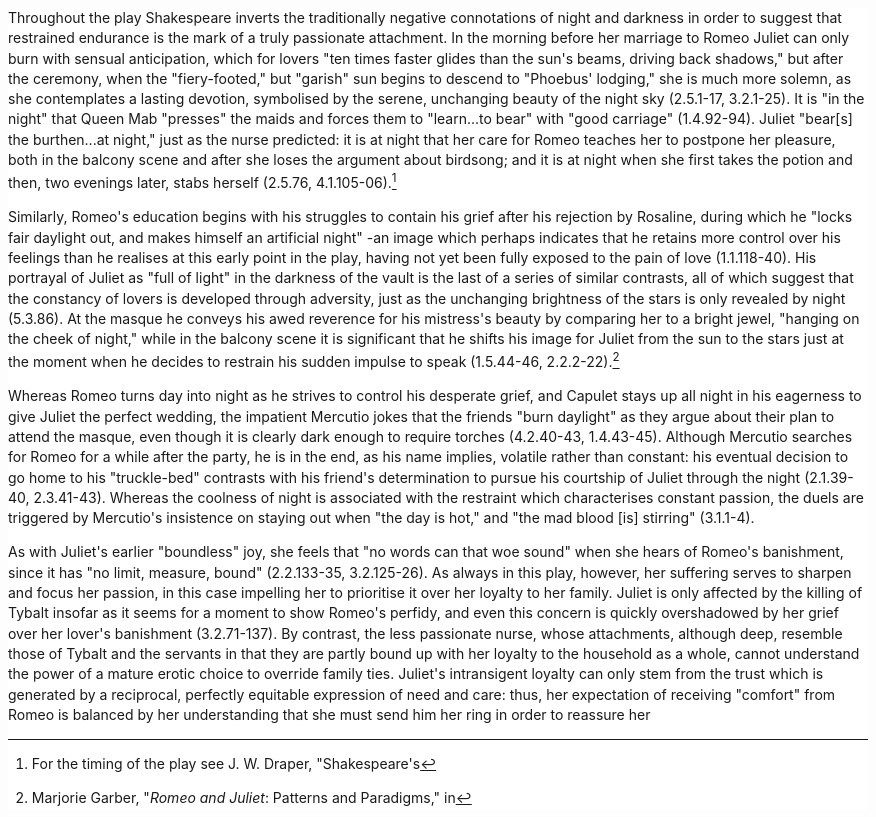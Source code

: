 
Throughout the play Shakespeare inverts the traditionally negative
connotations of night and darkness in order to suggest that restrained
endurance is the mark of a truly passionate attachment. In the morning
before her marriage to Romeo Juliet can only burn with sensual
anticipation, which for lovers "ten times faster glides than the sun's
beams, driving back shadows," but after the ceremony, when the
"fiery-footed," but "garish" sun begins to descend to "Phoebus'
lodging," she is much more solemn, as she contemplates a lasting
devotion, symbolised by the serene, unchanging beauty of the night sky
(2.5.1-17, 3.2.1-25). It is "in the night" that Queen Mab "presses" the
maids and forces them to "learn...to bear" with "good carriage"
(1.4.92-94). Juliet "bear\[s\] the burthen...at night," just as the
nurse predicted: it is at night that her care for Romeo teaches her to
postpone her pleasure, both in the balcony scene and after she loses the
argument about birdsong; and it is at night when she first takes the
potion and then, two evenings later, stabs herself (2.5.76,
4.1.105-06).[^26]

Similarly, Romeo's education begins with his struggles to contain his
grief after his rejection by Rosaline, during which he "locks fair
daylight out, and makes himself an artificial night" -an image which
perhaps indicates that he retains more control over his feelings than he
realises at this early point in the play, having not yet been fully
exposed to the pain of love (1.1.118-40). His portrayal of Juliet as
"full of light" in the darkness of the vault is the last of a series of
similar contrasts, all of which suggest that the constancy of lovers is
developed through adversity, just as the unchanging brightness of the
stars is only revealed by night (5.3.86). At the masque he conveys his
awed reverence for his mistress's beauty by comparing her to a bright
jewel, "hanging on the cheek of night," while in the balcony scene it is
significant that he shifts his image for Juliet from the sun to the
stars just at the moment when he decides to restrain his sudden impulse
to speak (1.5.44-46, 2.2.2-22).[^27]

Whereas Romeo turns day into night as he strives to control his
desperate grief, and Capulet stays up all night in his eagerness to give
Juliet the perfect wedding, the impatient Mercutio jokes that the
friends "burn daylight" as they argue about their plan to attend the
masque, even though it is clearly dark enough to require torches
(4.2.40-43, 1.4.43-45). Although Mercutio searches for Romeo for a while
after the party, he is in the end, as his name implies, volatile rather
than constant: his eventual decision to go home to his "truckle-bed"
contrasts with his friend's determination to pursue his courtship of
Juliet through the night (2.1.39-40, 2.3.41-43). Whereas the coolness of
night is associated with the restraint which characterises constant
passion, the duels are triggered by Mercutio's insistence on staying out
when "the day is hot," and "the mad blood \[is\] stirring" (3.1.1-4).

As with Juliet's earlier "boundless" joy, she feels that "no words can
that woe sound" when she hears of Romeo's banishment, since it has "no
limit, measure, bound" (2.2.133-35, 3.2.125-26). As always in this play,
however, her suffering serves to sharpen and focus her passion, in this
case impelling her to prioritise it over her loyalty to her family.
Juliet is only affected by the killing of Tybalt insofar as it seems for
a moment to show Romeo's perfidy, and even this concern is quickly
overshadowed by her grief over her lover's banishment (3.2.71-137). By
contrast, the less passionate nurse, whose attachments, although deep,
resemble those of Tybalt and the servants in that they are partly bound
up with her loyalty to the household as a whole, cannot understand the
power of a mature erotic choice to override family ties. Juliet's
intransigent loyalty can only stem from the trust which is generated by
a reciprocal, perfectly equitable expression of need and care: thus, her
expectation of receiving "comfort" from Romeo is balanced by her
understanding that she must send him her ring in order to reassure her

[^1]: See, for instance, John Bowlby, *Attachment and Loss*, 3 vols.
[^2]: Saul Bellow, *Ravelstein* (London: Penguin Books Ltd., 2000): 231.
[^3]: Leo Strauss, *Natural Right and History* (Chicago: The University
[^4]: Elizabeth L. Eisenstein, *The Printing Press as an Agent of
[^5]: John W. H. Atkins, *English Literary Criticism: The Renascence*
[^6]: "Preface to the translation of *Orlando Furioso;* *1591*," in
[^7]: James Shapiro, *1599* (London: Faber and Faber, 2005): 142-44.
[^8]: Leo Strauss, *Persecution and the Art of Writing* (Glencoe,
[^9]: *The Riverside Shakespeare*, ed. G. Blakemore Evans et al.
[^10]: See, for instance, Franklin M. Dickey, "To Love Extreamely
[^11]: Blakemore Evans et al., *The Riverside Shakespeare*: 95.
[^12]: See T. J. L. Cribb, "The Unity of *Romeo and Juliet*," in
[^13]: For the friar's stolid incomprehension, see D. A. Traversi, "An
[^14]: M. M. Mahood describes the play as having "the equilibrium of
[^15]: For the friar's cowardice, see James C. Bryant, "The Problematic
[^16]: For the tensions in Mercutio's speech, see Coppélia Kahn, "Coming
[^17]: The Zeffirelli film hints at this reading of the play. See Jack
[^18]: Norman Holland, "Mercutio, Mine Own Son, the Dentist," in *Essays
[^19]: Barbara Everett, "*Romeo and Juliet*: The Nurse's Story,"
[^20]: See T. J. L. Cribb, "The Unity of *Romeo and Juliet*," in Taylor
[^21]: Juliet's prudence is discussed in D. A. Traversi, "An Approach to
[^22]: For Romeo's substitution of a gentle humility for his former
[^23]: For the importance of the reciprocity of Romeo and Juliet's love
[^24]: Coppélia Kahn, "Coming of Age in Verona," in Andrews, "*Romeo and
[^25]: D. A. Traversi, "An Approach to Shakespeare" in Andrews, "*Romeo
[^26]: For the timing of the play see J. W. Draper, "Shakespeare's
[^27]: Marjorie Garber, "*Romeo and Juliet*: Patterns and Paradigms," in
[^28]: Marjorie Garber, "*Romeo and Juliet*: Patterns and Paradigms," in
[^29]: See Coppélia Kahn, "Coming of Age in Verona" in Andrews, "*Romeo
[^30]: For the lovers' certainty that their love is the ultimate good